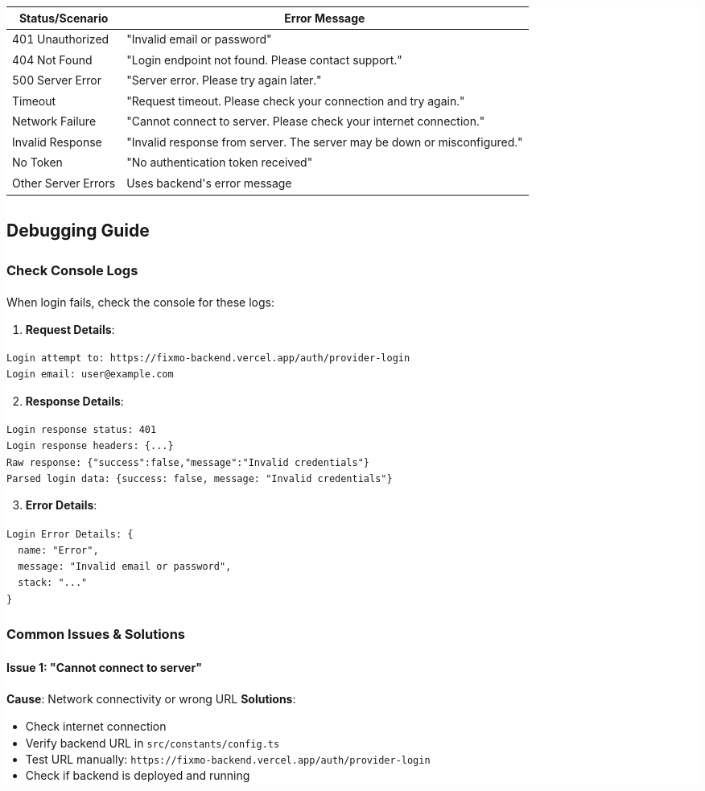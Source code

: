 | Status/Scenario | Error Message |
|----------------|---------------|
| 401 Unauthorized | "Invalid email or password" |
| 404 Not Found | "Login endpoint not found. Please contact support." |
| 500 Server Error | "Server error. Please try again later." |
| Timeout | "Request timeout. Please check your connection and try again." |
| Network Failure | "Cannot connect to server. Please check your internet connection." |
| Invalid Response | "Invalid response from server. The server may be down or misconfigured." |
| No Token | "No authentication token received" |
| Other Server Errors | Uses backend's error message |

## Debugging Guide

### Check Console Logs

When login fails, check the console for these logs:

1. **Request Details**:
```
Login attempt to: https://fixmo-backend.vercel.app/auth/provider-login
Login email: user@example.com
```

2. **Response Details**:
```
Login response status: 401
Login response headers: {...}
Raw response: {"success":false,"message":"Invalid credentials"}
Parsed login data: {success: false, message: "Invalid credentials"}
```

3. **Error Details**:
```
Login Error Details: {
  name: "Error",
  message: "Invalid email or password",
  stack: "..."
}
```

### Common Issues & Solutions

#### Issue 1: "Cannot connect to server"
**Cause**: Network connectivity or wrong URL
**Solutions**:
- Check internet connection
- Verify backend URL in `src/constants/config.ts`
- Test URL manually: `https://fixmo-backend.vercel.app/auth/provider-login`
- Check if backend is deployed and running
